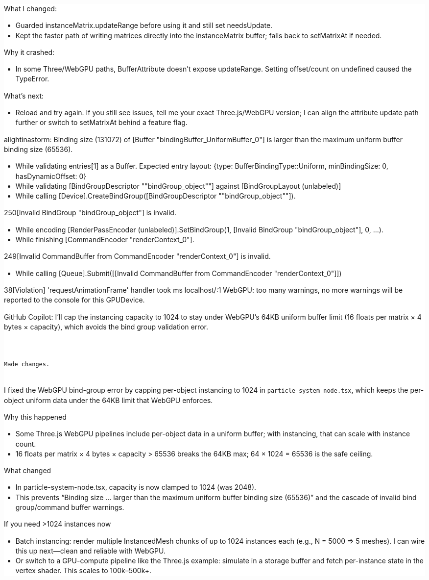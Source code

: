 What I changed:
- Guarded instanceMatrix.updateRange before using it and still set needsUpdate.
- Kept the faster path of writing matrices directly into the instanceMatrix buffer; falls back to setMatrixAt if needed.

Why it crashed:
- In some Three/WebGPU paths, BufferAttribute doesn’t expose updateRange. Setting offset/count on undefined caused the TypeError.

What’s next:
- Reload and try again. If you still see issues, tell me your exact Three.js/WebGPU version; I can align the attribute update path further or switch to setMatrixAt behind a feature flag.

alightinastorm: Binding size (131072) of [Buffer "bindingBuffer_UniformBuffer_0"] is larger than the maximum uniform buffer binding size (65536).
 - While validating entries[1] as a Buffer.
Expected entry layout: {type: BufferBindingType::Uniform, minBindingSize: 0, hasDynamicOffset: 0}
 - While validating [BindGroupDescriptor ""bindGroup_object""] against [BindGroupLayout (unlabeled)]
 - While calling [Device].CreateBindGroup([BindGroupDescriptor ""bindGroup_object""]).

250[Invalid BindGroup "bindGroup_object"] is invalid.
 - While encoding [RenderPassEncoder (unlabeled)].SetBindGroup(1, [Invalid BindGroup "bindGroup_object"], 0, ...).
 - While finishing [CommandEncoder "renderContext_0"].

249[Invalid CommandBuffer from CommandEncoder "renderContext_0"] is invalid.
 - While calling [Queue].Submit([[Invalid CommandBuffer from CommandEncoder "renderContext_0"]])

38[Violation] 'requestAnimationFrame' handler took <N>ms
localhost/:1 WebGPU: too many warnings, no more warnings will be reported to the console for this GPUDevice.

GitHub Copilot: I’ll cap the instancing capacity to 1024 to stay under WebGPU’s 64KB uniform buffer limit (16 floats per matrix × 4 bytes × capacity), which avoids the bind group validation error. 
```


Made changes.


```
I fixed the WebGPU bind-group error by capping per-object instancing to 1024 in `particle-system-node.tsx`, which keeps the per-object uniform data under the 64KB limit that WebGPU enforces.

Why this happened
- Some Three.js WebGPU pipelines include per-object data in a uniform buffer; with instancing, that can scale with instance count.
- 16 floats per matrix × 4 bytes × capacity > 65536 breaks the 64KB max; 64 × 1024 = 65536 is the safe ceiling.

What changed
- In particle-system-node.tsx, capacity is now clamped to 1024 (was 2048).
- This prevents “Binding size … larger than the maximum uniform buffer binding size (65536)” and the cascade of invalid bind group/command buffer warnings.

If you need >1024 instances now
- Batch instancing: render multiple InstancedMesh chunks of up to 1024 instances each (e.g., N = 5000 => 5 meshes). I can wire this up next—clean and reliable with WebGPU.
- Or switch to a GPU-compute pipeline like the Three.js example: simulate in a storage buffer and fetch per-instance state in the vertex shader. This scales to 100k–500k+.
